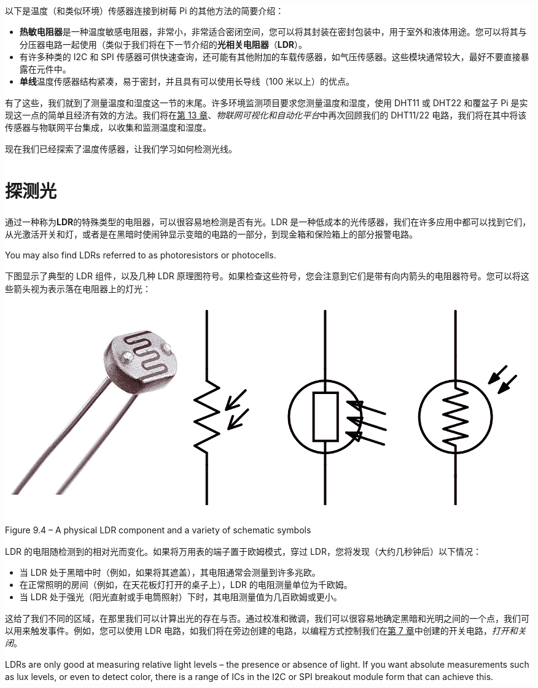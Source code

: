 以下是温度（和类似环境）传感器连接到树莓 Pi 的其他方法的简要介绍：

*   **热敏电阻器**是一种温度敏感电阻器，非常小，非常适合密闭空间，您可以将其封装在密封包装中，用于室外和液体用途。您可以将其与分压器电路一起使用（类似于我们将在下一节介绍的**光相关电阻器**（**LDR**）。
*   有许多种类的 I2C 和 SPI 传感器可供快速查询，还可能有其他附加的车载传感器，如气压传感器。这些模块通常较大，最好不要直接暴露在元件中。
*   **单线**温度传感器结构紧凑，易于密封，并且具有可以使用长导线（100 米以上）的优点。

有了这些，我们就到了测量温度和湿度这一节的末尾。许多环境监测项目要求您测量温度和湿度，使用 DHT11 或 DHT22 和覆盆子 Pi 是实现这一点的简单且经济有效的方法。我们将在[第 13 章](16.html)、*物联网可视化和自动化平台*中再次回顾我们的 DHT11/22 电路，我们将在其中将该传感器与物联网平台集成，以收集和监测温度和湿度。

现在我们已经探索了温度传感器，让我们学习如何检测光线。

# 探测光

通过一种称为**LDR**的特殊类型的电阻器，可以很容易地检测是否有光。LDR 是一种低成本的光传感器，我们在许多应用中都可以找到它们，从光激活开关和灯，或者是在黑暗时使闹钟显示变暗的电路的一部分，到现金箱和保险箱上的部分报警电路。

You may also find LDRs referred to as photoresistors or photocells.

下图显示了典型的 LDR 组件，以及几种 LDR 原理图符号。如果检查这些符号，您会注意到它们是带有向内箭头的电阻器符号。您可以将这些箭头视为表示落在电阻器上的灯光：

![](img/717fa3cd-02f4-48cc-9136-f523fba717be.png)

Figure 9.4 – A physical LDR component and a variety of schematic symbols

LDR 的电阻随检测到的相对光而变化。如果将万用表的端子置于欧姆模式，穿过 LDR，您将发现（大约几秒钟后）以下情况：

*   当 LDR 处于黑暗中时（例如，如果将其遮盖），其电阻通常会测量到许多兆欧。
*   在正常照明的房间（例如，在天花板灯打开的桌子上），LDR 的电阻测量单位为千欧姆。
*   当 LDR 处于强光（阳光直射或手电筒照射）下时，其电阻测量值为几百欧姆或更小。

这给了我们不同的区域，在那里我们可以计算出光的存在与否。通过校准和微调，我们可以很容易地确定黑暗和光明之间的一个点，我们可以用来触发事件。例如，您可以使用 LDR 电路，如我们将在旁边创建的电路，以编程方式控制我们在[第 7 章](10.html)中创建的开关电路，*打开和关闭*。

LDRs are only good at measuring relative light levels – the presence or absence of light. If you want absolute measurements such as lux levels, or even to detect color, there is a range of ICs in the I2C or SPI breakout module form that can achieve this.
